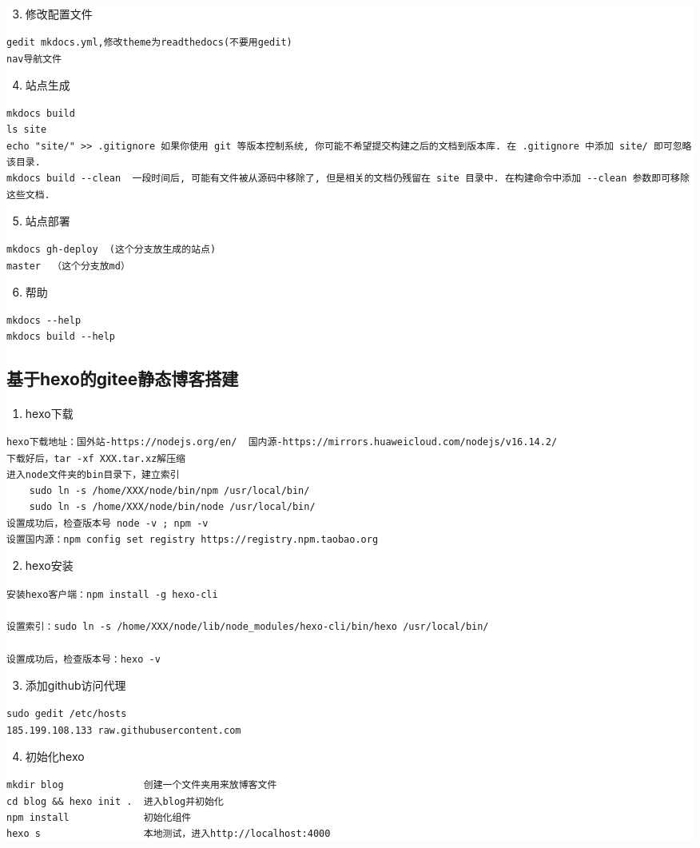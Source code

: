 3. 修改配置文件
```
gedit mkdocs.yml,修改theme为readthedocs(不要用gedit)
nav导航文件
```

4. 站点生成
```
mkdocs build
ls site
echo "site/" >> .gitignore 如果你使用 git 等版本控制系统, 你可能不希望提交构建之后的文档到版本库. 在 .gitignore 中添加 site/ 即可忽略该目录.
mkdocs build --clean  一段时间后, 可能有文件被从源码中移除了, 但是相关的文档仍残留在 site 目录中. 在构建命令中添加 --clean 参数即可移除这些文档.
```

5. 站点部署
```
mkdocs gh-deploy  (这个分支放生成的站点)
master  （这个分支放md）
```

6. 帮助
```
mkdocs --help
mkdocs build --help
```

## 基于hexo的gitee静态博客搭建
1. hexo下载
```
hexo下载地址：国外站-https://nodejs.org/en/  国内源-https://mirrors.huaweicloud.com/nodejs/v16.14.2/
下载好后，tar -xf XXX.tar.xz解压缩
进入node文件夹的bin目录下，建立索引
	sudo ln -s /home/XXX/node/bin/npm /usr/local/bin/
	sudo ln -s /home/XXX/node/bin/node /usr/local/bin/
设置成功后，检查版本号 node -v ; npm -v
设置国内源：npm config set registry https://registry.npm.taobao.org
```

2. hexo安装
```
安装hexo客户端：npm install -g hexo-cli

设置索引：sudo ln -s /home/XXX/node/lib/node_modules/hexo-cli/bin/hexo /usr/local/bin/

设置成功后，检查版本号：hexo -v
```

3. 添加github访问代理
```
sudo gedit /etc/hosts
185.199.108.133 raw.githubusercontent.com
```

4. 初始化hexo
```
mkdir blog				创建一个文件夹用来放博客文件
cd blog && hexo init .	进入blog并初始化
npm install				初始化组件
hexo s					本地测试，进入http://localhost:4000
```
